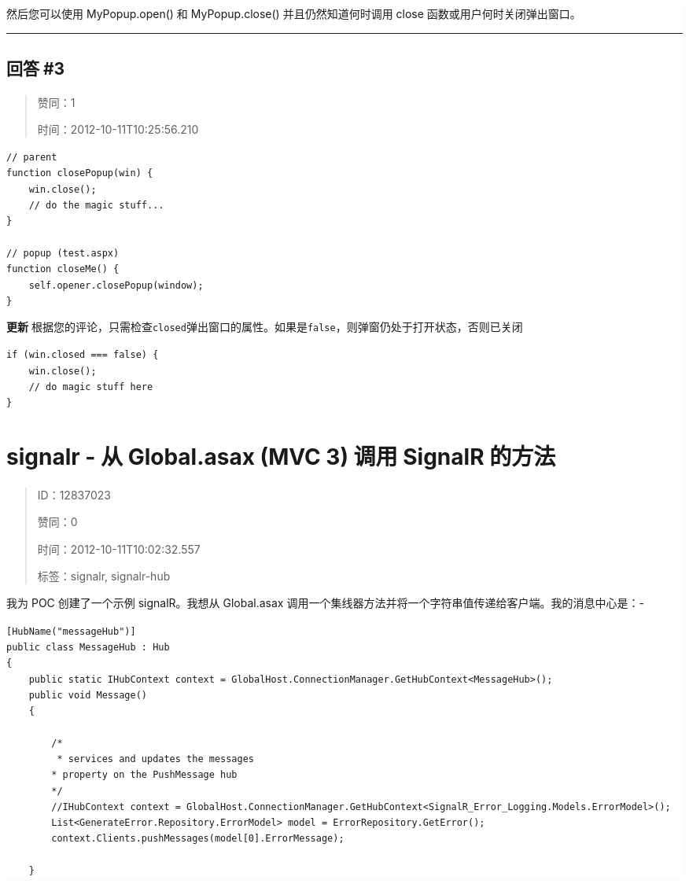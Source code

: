 ```
```

然后您可以使用 MyPopup.open() 和 MyPopup.close() 并且仍然知道何时调用 close 函数或用户何时关闭弹出窗口。

* * *

## 回答 #3

> 赞同：1
> 
> 时间：2012-10-11T10:25:56.210

```
// parent
function closePopup(win) {
    win.close();
    // do the magic stuff...
}

// popup (test.aspx)
function closeMe() {
    self.opener.closePopup(window);
} 
```

**更新**
根据您的评论，只需检查`closed`弹出窗口的属性。如果是`false`，则弹窗仍处于打开状态，否则已关闭

```
if (win.closed === false) {
    win.close();
    // do magic stuff here
} 
```

# signalr - 从 Global.asax (MVC 3) 调用 SignalR 的方法

> ID：12837023
> 
> 赞同：0
> 
> 时间：2012-10-11T10:02:32.557
> 
> 标签：signalr, signalr-hub

我为 POC 创建了一个示例 signalR。我想从 Global.asax 调用一个集线器方法并将一个字符串值传递给客户端。我的消息中心是：-

```
[HubName("messageHub")]
public class MessageHub : Hub
{
    public static IHubContext context = GlobalHost.ConnectionManager.GetHubContext<MessageHub>();
    public void Message()
    {

        /*
         * services and updates the messages
        * property on the PushMessage hub
        */
        //IHubContext context = GlobalHost.ConnectionManager.GetHubContext<SignalR_Error_Logging.Models.ErrorModel>();
        List<GenerateError.Repository.ErrorModel> model = ErrorRepository.GetError();
        context.Clients.pushMessages(model[0].ErrorMessage);

    } 
```
